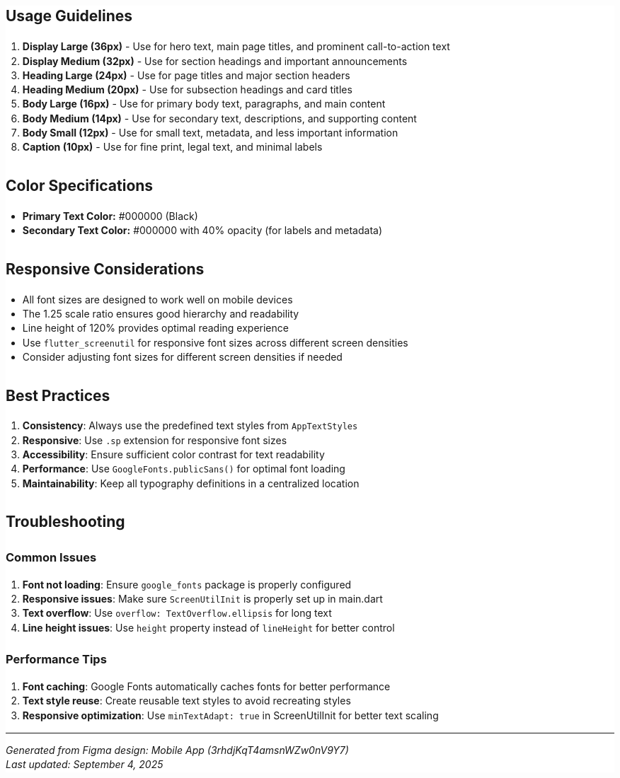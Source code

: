 ## Usage Guidelines

1. **Display Large (36px)** - Use for hero text, main page titles, and prominent call-to-action text
2. **Display Medium (32px)** - Use for section headings and important announcements
3. **Heading Large (24px)** - Use for page titles and major section headers
4. **Heading Medium (20px)** - Use for subsection headings and card titles
5. **Body Large (16px)** - Use for primary body text, paragraphs, and main content
6. **Body Medium (14px)** - Use for secondary text, descriptions, and supporting content
7. **Body Small (12px)** - Use for small text, metadata, and less important information
8. **Caption (10px)** - Use for fine print, legal text, and minimal labels

## Color Specifications

- **Primary Text Color:** #000000 (Black)
- **Secondary Text Color:** #000000 with 40% opacity (for labels and metadata)

## Responsive Considerations

- All font sizes are designed to work well on mobile devices
- The 1.25 scale ratio ensures good hierarchy and readability
- Line height of 120% provides optimal reading experience
- Use `flutter_screenutil` for responsive font sizes across different screen densities
- Consider adjusting font sizes for different screen densities if needed

## Best Practices

1. **Consistency**: Always use the predefined text styles from `AppTextStyles`
2. **Responsive**: Use `.sp` extension for responsive font sizes
3. **Accessibility**: Ensure sufficient color contrast for text readability
4. **Performance**: Use `GoogleFonts.publicSans()` for optimal font loading
5. **Maintainability**: Keep all typography definitions in a centralized location

## Troubleshooting

### Common Issues

1. **Font not loading**: Ensure `google_fonts` package is properly configured
2. **Responsive issues**: Make sure `ScreenUtilInit` is properly set up in main.dart
3. **Text overflow**: Use `overflow: TextOverflow.ellipsis` for long text
4. **Line height issues**: Use `height` property instead of `lineHeight` for better control

### Performance Tips

1. **Font caching**: Google Fonts automatically caches fonts for better performance
2. **Text style reuse**: Create reusable text styles to avoid recreating styles
3. **Responsive optimization**: Use `minTextAdapt: true` in ScreenUtilInit for better text scaling

---

_Generated from Figma design: Mobile App (3rhdjKqT4amsnWZw0nV9Y7)_  
_Last updated: September 4, 2025_
